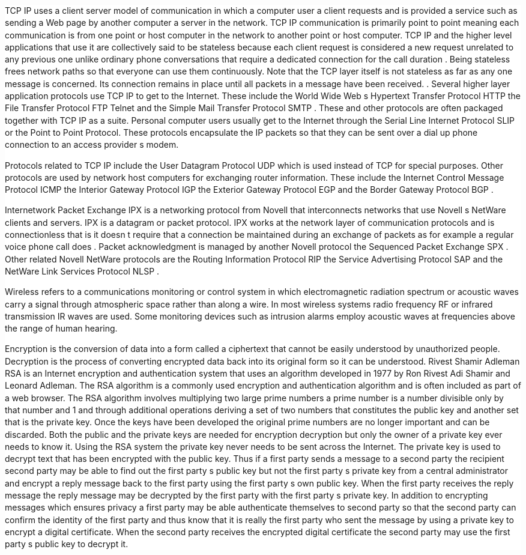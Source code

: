 TCP IP uses a client server model of communication in which a computer user a client requests and is provided a service such as sending a Web page by another computer a server in the network. TCP IP communication is primarily point to point meaning each communication is from one point or host computer in the network to another point or host computer. TCP IP and the higher level applications that use it are collectively said to be stateless because each client request is considered a new request unrelated to any previous one unlike ordinary phone conversations that require a dedicated connection for the call duration . Being stateless frees network paths so that everyone can use them continuously. Note that the TCP layer itself is not stateless as far as any one message is concerned. Its connection remains in place until all packets in a message have been received. . Several higher layer application protocols use TCP IP to get to the Internet. These include the World Wide Web s Hypertext Transfer Protocol HTTP the File Transfer Protocol FTP Telnet and the Simple Mail Transfer Protocol SMTP . These and other protocols are often packaged together with TCP IP as a suite. Personal computer users usually get to the Internet through the Serial Line Internet Protocol SLIP or the Point to Point Protocol. These protocols encapsulate the IP packets so that they can be sent over a dial up phone connection to an access provider s modem.

Protocols related to TCP IP include the User Datagram Protocol UDP which is used instead of TCP for special purposes. Other protocols are used by network host computers for exchanging router information. These include the Internet Control Message Protocol ICMP the Interior Gateway Protocol IGP the Exterior Gateway Protocol EGP and the Border Gateway Protocol BGP .

Internetwork Packet Exchange IPX is a networking protocol from Novell that interconnects networks that use Novell s NetWare clients and servers. IPX is a datagram or packet protocol. IPX works at the network layer of communication protocols and is connectionless that is it doesn t require that a connection be maintained during an exchange of packets as for example a regular voice phone call does . Packet acknowledgment is managed by another Novell protocol the Sequenced Packet Exchange SPX . Other related Novell NetWare protocols are the Routing Information Protocol RIP the Service Advertising Protocol SAP and the NetWare Link Services Protocol NLSP .

Wireless refers to a communications monitoring or control system in which electromagnetic radiation spectrum or acoustic waves carry a signal through atmospheric space rather than along a wire. In most wireless systems radio frequency RF or infrared transmission IR waves are used. Some monitoring devices such as intrusion alarms employ acoustic waves at frequencies above the range of human hearing.

Encryption is the conversion of data into a form called a ciphertext that cannot be easily understood by unauthorized people. Decryption is the process of converting encrypted data back into its original form so it can be understood. Rivest Shamir Adleman RSA is an Internet encryption and authentication system that uses an algorithm developed in 1977 by Ron Rivest Adi Shamir and Leonard Adleman. The RSA algorithm is a commonly used encryption and authentication algorithm and is often included as part of a web browser. The RSA algorithm involves multiplying two large prime numbers a prime number is a number divisible only by that number and 1 and through additional operations deriving a set of two numbers that constitutes the public key and another set that is the private key. Once the keys have been developed the original prime numbers are no longer important and can be discarded. Both the public and the private keys are needed for encryption decryption but only the owner of a private key ever needs to know it. Using the RSA system the private key never needs to be sent across the Internet. The private key is used to decrypt text that has been encrypted with the public key. Thus if a first party sends a message to a second party the recipient second party may be able to find out the first party s public key but not the first party s private key from a central administrator and encrypt a reply message back to the first party using the first party s own public key. When the first party receives the reply message the reply message may be decrypted by the first party with the first party s private key. In addition to encrypting messages which ensures privacy a first party may be able authenticate themselves to second party so that the second party can confirm the identity of the first party and thus know that it is really the first party who sent the message by using a private key to encrypt a digital certificate. When the second party receives the encrypted digital certificate the second party may use the first party s public key to decrypt it.
